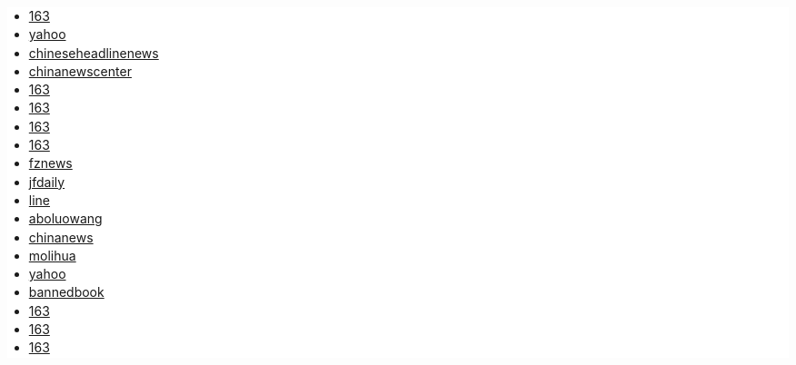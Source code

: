 - [163](https://vertexaisearch.cloud.google.com/grounding-api-redirect/AUZIYQESoWxyNf-0LAJMoxa9wnNDBJR71aXEfb1DvCanoLcHqZ_2trA0hDt5ddNL3MEYnXs4C_vnqRX6xW0CoH1SUGgvE5uYX-XEvCtQH9QPftgwW6xsrId-tUPw4Er-2zGnpMJEjrfxhMeak2S1L0V0YTRNqBZpBx5wq-sr-tMoO6M=0)
- [yahoo](https://vertexaisearch.cloud.google.com/grounding-api-redirect/AUZIYQESoWxyNf-0LAJMoxa9wnNDBJR71aXEfb1DvCanoLcHqZ_2trA0hDt5ddNL3MEYnXs4C_vnqRX6xW0CoH1SUGgvE5uYX-XEvCtQH9QPftgwW6xsrId-tUPw4Er-2zGnpMJEjrfxhMeak2S1L0V0YTRNqBZpBx5wq-sr-tMoO6M=1)
- [chineseheadlinenews](https://vertexaisearch.cloud.google.com/grounding-api-redirect/AUZIYQESoWxyNf-0LAJMoxa9wnNDBJR71aXEfb1DvCanoLcHqZ_2trA0hDt5ddNL3MEYnXs4C_vnqRX6xW0CoH1SUGgvE5uYX-XEvCtQH9QPftgwW6xsrId-tUPw4Er-2zGnpMJEjrfxhMeak2S1L0V0YTRNqBZpBx5wq-sr-tMoO6M=2)
- [chinanewscenter](https://vertexaisearch.cloud.google.com/grounding-api-redirect/AUZIYQESoWxyNf-0LAJMoxa9wnNDBJR71aXEfb1DvCanoLcHqZ_2trA0hDt5ddNL3MEYnXs4C_vnqRX6xW0CoH1SUGgvE5uYX-XEvCtQH9QPftgwW6xsrId-tUPw4Er-2zGnpMJEjrfxhMeak2S1L0V0YTRNqBZpBx5wq-sr-tMoO6M=3)
- [163](https://vertexaisearch.cloud.google.com/grounding-api-redirect/AUZIYQFB6DQS8bfbzKtkYiITQsynKxetH0lw84HbltW5ws93_0O-xicASPRWcvIMGus9CmqLTmdK_TVtAkXTRMFmkcZq_3ir6mlu7Vt-PK-zjHDw9Ow2e5K-IAa5Dux-IDhsyAXVloYWgOcr9rSjTyrk)
- [163](https://vertexaisearch.cloud.google.com/grounding-api-redirect/AUZIYQGzuxN1HEn7xY2MhIVjFeT9uNAGvN4yxW5gKn1_sA2T85sL7dQyky3fLAzkNJDw2wEswn85CoAvJpRcHOFqCK9ILyIO0-fWiEVPMSnSCW5uZeR4wEuaerEsqFBqsHGBuhGCanDkpD0occkTv23F73Y=)
- [163](https://vertexaisearch.cloud.google.com/grounding-api-redirect/AUZIYQGs0gDrztYog0bIcphZdbYM3daQHNcK-YI8qF7BrDZpN_i7c8mJvboMfd9GwdVROyRC4eTs1gopXu5iCdPbO-sw7C8GszlxgSsXYX3y5rGpaUHdK0hQ0DyFbgSEQJUMty3Mnt7WlhRAa3s2EpYpJWo=)
- [163](https://vertexaisearch.cloud.google.com/grounding-api-redirect/AUZIYQG8GaFvEBzsE7JjZoKrU-fDEaIX0hsaN0-mXvp3lh4tNy5R2o413g6ePr3nXUVCewX278Y6O18A9U3PzVWebqLBjDrS1OIU52GV1cKQfIntGFNZqbMljdNAiYnKWiAMMsEZ8yWhf4VrnRIb3KDGj-k=)
- [fznews](https://vertexaisearch.cloud.google.com/grounding-api-redirect/AUZIYQFKxFIZ7XgGIU3ySl_8AMLE8zZkJdmIAa2FICXHJCK4TKuVTM-HmQsUerT_aDj3XZ4wx9Ld69_0DfGyuWnZRVmFCndcuiubZIYcaNqGMWlcunMEwn4Zt5Whpg-1L-nGFZpfvI7ztIjbXctVk6NpqlwMOw==)
- [jfdaily](https://vertexaisearch.cloud.google.com/grounding-api-redirect/AUZIYQFKiiMpR28-agngRYzS2HPrq06NT7DvyfBZm17W8IrMbTdhB8kDoTayuAsLWpbAcxvFoDIAeuvoFdrGhdS3ErMmdU1CLdaFllB03ghC3dzCg7Z_bcv3KEdRk52gt-nSYsD2JQ1VWY4iWg==)
- [line](https://vertexaisearch.cloud.google.com/grounding-api-redirect/AUZIYQFAeoxGH7YH6xMvn7XdGo_ZyAw4WR6_HVy7YSRogyoUZF7IyJ69WfD4tqs3KkkgtWjDmYZPpbC2aL0rxRmaUgDiHErj8OsFEuzgpVmEocUXzu0lwGMbeUmsmwEdmGAVWphYu4YSzwo=)
- [aboluowang](https://vertexaisearch.cloud.google.com/grounding-api-redirect/AUZIYQH42Iy5u4j7e90_-pLF055Gs5owuIXI3PNtaxW7p5cq03JCaQKOctBx-R58pietJ7O7zkYh0pFR5alNbUS3tn26765tITVQmYAqKWhVkXcRxZaqNakb1gn_r6y9Arwtleno1OzCbyt44wRiJoU=)
- [chinanews](https://vertexaisearch.cloud.google.com/grounding-api-redirect/AUZIYQGtGYCUeODeK6GelfPR4F9Ht6DiYWwrSoeqSuEhVbc68KtzVIkOuo3hDigPsOQNzVR0kGj88Xg3hiRvQTG-2-2kyVrSz5S0Th7iDxZxfYnu1KG6uIFsjrPuZJRBWsoZ19BgJs7y-cOY0Y4bpW_Z6puPkXLLag==)
- [molihua](https://vertexaisearch.cloud.google.com/grounding-api-redirect/AUZIYQEIqnehcsoqD4kZxziMAXaiJnnpCNLsARb6TZ--WdL7CLZHlmYryeTi_CvvMMkFAT35VYUIkVAnWkdyYgyHpEdge_FKiKQySP_v9gKWzenKGrBufFOVtZMQhqHKl2fr6eA2J-lFt3B95BgPAd4dzSv2K3YYrw66WRbTjUP61PnnZYZhreLrORFd-BsGA4-lu54JECZ2igl-pZvz57DWr7HXt3PQXemicQ_Hh4xmqVm3VL-1_ItixehkBcKp4gP9WFw9_ziIYGMqpMgDNUVta3QH7COKNsSW1czCoZl4wxGI91JbeUCfJS0Puf-rBozE1wQzdtj-n8HYJS9jy4ygA0S3kqrGxAyEvL_r8kFqPUbDWQiN7Y6j2Ps=)
- [yahoo](https://vertexaisearch.cloud.google.com/grounding-api-redirect/AUZIYQGOYRxnc_1n9JPaHqoTa2mTFjh4deamcyW-bGSp_Vpf2cIF7IgQVYBg2qidVyJKENuNIq-Jhx969LW4c9A3fSmh20bEkK_N_qGx6qgoFHZCd6JcuWaZ-KRc_InzvaJHXg_bJW3Jo75Uu4xeylu8c84bKKovXFPMZkl2zpcOuGt6yC4miIcdLSwi6oHmDAHrIDX2_PPDBtu7jTJkNePYYFqPpAwKH7Skpibagi9We3oAny6AdUAuto0--U-8OY9AqRSBy6l9z6cwyl86XHWp3D6T-YVnNAyXo_c-NcoWjXQwET8kNGKvHsXPB70GaBMiqmAL-ilxwtwA53ZyWTdyqLo1yvHPVG9X_7j9IhvNQcvGn6PXcjAvkaghPe3hIVUJfEClpKVGYnssFFqhXa8wmxeOB1J6Fb0_Ov2-nU0bp3GGs-lsZQNv0ZNa3Cay)
- [bannedbook](https://vertexaisearch.cloud.google.com/grounding-api-redirect/AUZIYQHmSEHTa0QNDFhxjuYZSCL0-ouHEZgTLpaAb5gaGUSNuXTJWvDWeBgtk5ZF8ottxWHDk3cPCDHwInKKIXkV50YmWy9IJ54jwSCm57SRbClmK1wyUpxrz8gtHyoKPvn7qLY9T6mPH5IF3aDZB7DGjwBZIkvgc5QXOhc=)
- [163](https://vertexaisearch.cloud.google.com/grounding-api-redirect/AUZIYQErBeBr2VxZECLCRZnCWis-82obKZuuVXwNIO5vMPclIbUq9yxiEew9c5LfpeWQ172dIV77dxhJkQG4KGZo7051D2YSObAcno2JeAb_2YNmk9h0X5pciyWmhSMrtWaNxTJSmv-o12yPduuO25Ec5Po=)
- [163](https://vertexaisearch.cloud.google.com/grounding-api-redirect/AUZIYQFkSZRjShOJ6tw59MHZzfJ-uG4tSm52XQa1XY3NtTzOiVgjtKjUF2W_TZ7g5za0YZMJ3JIEC434V5088X0FUqZntjgI1LWxrn24kTjMOeeOVH1eB1okgqGNcBJSZ-SFny44bklJJ0vEklUQQJyFAWU=)
- [163](https://vertexaisearch.cloud.google.com/grounding-api-redirect/AUZIYQH-bgeW1FC4gZx_D-_oSy49sDwvVQ4oy15rjvkLB1M-3eD7EK-W-VmPGnMdLuJ5dm2L67fpQN6Q46CRtksTtUdEc2p6LUESIVnFmlQSunQ6CFyWkGgBoDD72kL1mJedfxfdCqVgjX-YPedZ7BvKGri5gkUOvSzD-EXD6mYd7ZI3ofZNeQ==)